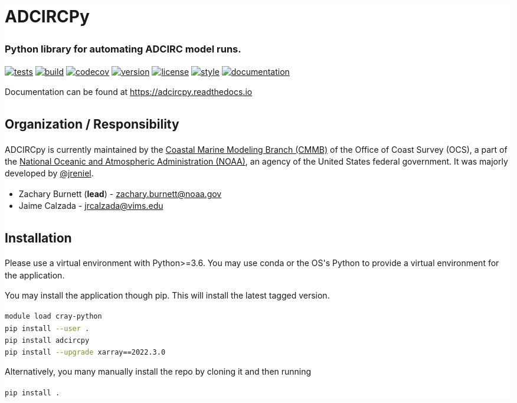 # ADCIRCPy

### Python library for automating ADCIRC model runs.

[![tests](https://github.com/noaa-ocs-modeling/adcircpy/workflows/tests/badge.svg)](https://github.com/noaa-ocs-modeling/adcircpy/actions?query=workflow%3Atests)
[![build](https://github.com/noaa-ocs-modeling/adcircpy/workflows/build/badge.svg)](https://github.com/noaa-ocs-modeling/adcircpy/actions?query=workflow%3Abuild)
[![codecov](https://codecov.io/gh/noaa-ocs-modeling/adcircpy/branch/main/graph/badge.svg?token=BQWB1QKJ3Q)](https://codecov.io/gh/noaa-ocs-modeling/adcircpy)
[![version](https://img.shields.io/pypi/v/adcircpy)](https://pypi.org/project/adcircpy)
[![license](https://img.shields.io/github/license/noaa-ocs-modeling/adcircpy)](https://opensource.org/licenses/gpl-license)
[![style](https://sourceforge.net/p/oitnb/code/ci/default/tree/_doc/_static/oitnb.svg?format=raw)](https://sourceforge.net/p/oitnb/code)
[![documentation](https://readthedocs.org/projects/adcircpy/badge/?version=latest)](https://adcircpy.readthedocs.io/en/latest/?badge=latest)

Documentation can be found at https://adcircpy.readthedocs.io

## Organization / Responsibility

ADCIRCpy is currently maintained by the [Coastal Marine Modeling Branch (CMMB)](https://coastaloceanmodels.noaa.gov) of the
Office of Coast Survey (OCS), a part of the [National Oceanic and Atmospheric Administration (NOAA)](https://www.noaa.gov), an
agency of the United States federal government. It was majorly developed by [@jreniel](https://github.com/jreniel).

- Zachary Burnett (**lead**) - zachary.burnett@noaa.gov
- Jaime Calzada - jrcalzada@vims.edu

## Installation

Please use a virtual environment with Python>=3.6. You may use conda or the OS's Python to provide a virtual environment for
the application.

You may install the application though pip. This will install the latest tagged version.


```bash
module load cray-python
pip install --user .
pip install adcircpy
pip install --upgrade xarray==2022.3.0
```

Alternatively, you many manually install the repo by cloning it and then running


```bash
pip install .
```
